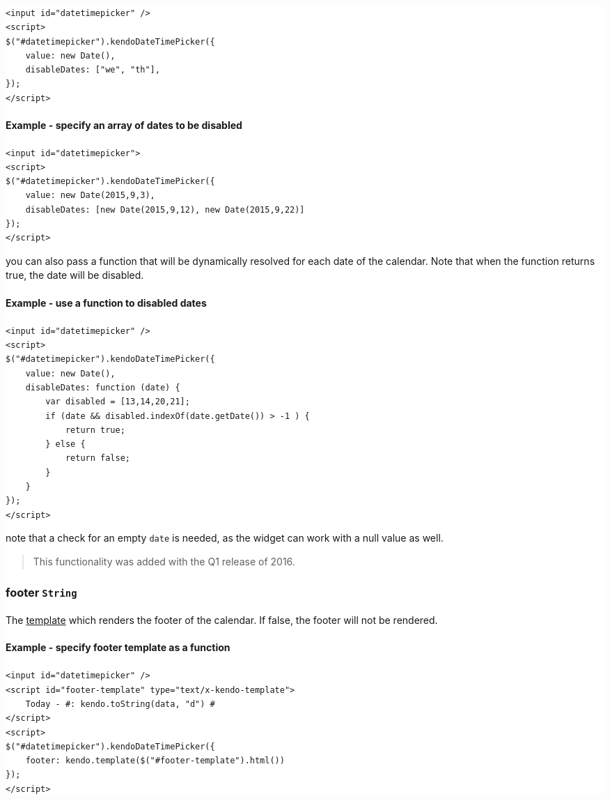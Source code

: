     <input id="datetimepicker" />
    <script>
    $("#datetimepicker").kendoDateTimePicker({
		value: new Date(),
		disableDates: ["we", "th"],
    });
    </script>

#### Example - specify an array of dates to be disabled

    <input id="datetimepicker">
    <script>
    $("#datetimepicker").kendoDateTimePicker({
		value: new Date(2015,9,3),
        disableDates: [new Date(2015,9,12), new Date(2015,9,22)]
    });
    </script>

you can also pass a function that will be dynamically resolved for each date of the calendar. Note that when the function returns true, the date will be disabled.

#### Example - use a function to disabled dates

    <input id="datetimepicker" />
    <script>
    $("#datetimepicker").kendoDateTimePicker({
		value: new Date(),
		disableDates: function (date) {
			var disabled = [13,14,20,21];
			if (date && disabled.indexOf(date.getDate()) > -1 ) {
				return true;
			} else {
				return false;
			}
		}
	});
    </script>

note that a check for an empty `date` is needed, as the widget can work with a null value as well.

> This functionality was added with the Q1 release of 2016.

### footer `String`

 The [template](/api/javascript/kendo#methods-template) which renders the footer of the calendar. If false, the footer will not be rendered.

#### Example - specify footer template as a function

    <input id="datetimepicker" />
    <script id="footer-template" type="text/x-kendo-template">
        Today - #: kendo.toString(data, "d") #
    </script>
    <script>
    $("#datetimepicker").kendoDateTimePicker({
        footer: kendo.template($("#footer-template").html())
    });
    </script>
